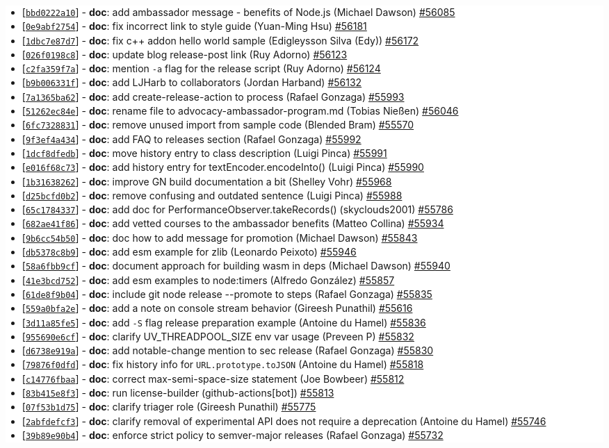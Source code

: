 - \[[`bbd0222a10`](https://github.com/nodejs/node/commit/bbd0222a10)] - **doc**: add ambassador message - benefits of Node.js (Michael Dawson) [#56085](https://github.com/nodejs/node/pull/56085)
- \[[`0e9abf2754`](https://github.com/nodejs/node/commit/0e9abf2754)] - **doc**: fix incorrect link to style guide (Yuan-Ming Hsu) [#56181](https://github.com/nodejs/node/pull/56181)
- \[[`1dbc7e87d7`](https://github.com/nodejs/node/commit/1dbc7e87d7)] - **doc**: fix c++ addon hello world sample (Edigleysson Silva (Edy)) [#56172](https://github.com/nodejs/node/pull/56172)
- \[[`026f0198c8`](https://github.com/nodejs/node/commit/026f0198c8)] - **doc**: update blog release-post link (Ruy Adorno) [#56123](https://github.com/nodejs/node/pull/56123)
- \[[`c2fa359f7a`](https://github.com/nodejs/node/commit/c2fa359f7a)] - **doc**: mention `-a` flag for the release script (Ruy Adorno) [#56124](https://github.com/nodejs/node/pull/56124)
- \[[`b9b006331f`](https://github.com/nodejs/node/commit/b9b006331f)] - **doc**: add LJHarb to collaborators (Jordan Harband) [#56132](https://github.com/nodejs/node/pull/56132)
- \[[`7a1365ba62`](https://github.com/nodejs/node/commit/7a1365ba62)] - **doc**: add create-release-action to process (Rafael Gonzaga) [#55993](https://github.com/nodejs/node/pull/55993)
- \[[`51262ec84e`](https://github.com/nodejs/node/commit/51262ec84e)] - **doc**: rename file to advocacy-ambassador-program.md (Tobias Nießen) [#56046](https://github.com/nodejs/node/pull/56046)
- \[[`6fc7328831`](https://github.com/nodejs/node/commit/6fc7328831)] - **doc**: remove unused import from sample code (Blended Bram) [#55570](https://github.com/nodejs/node/pull/55570)
- \[[`9f3ef4a434`](https://github.com/nodejs/node/commit/9f3ef4a434)] - **doc**: add FAQ to releases section (Rafael Gonzaga) [#55992](https://github.com/nodejs/node/pull/55992)
- \[[`1dcf8dfedb`](https://github.com/nodejs/node/commit/1dcf8dfedb)] - **doc**: move history entry to class description (Luigi Pinca) [#55991](https://github.com/nodejs/node/pull/55991)
- \[[`e016f68c73`](https://github.com/nodejs/node/commit/e016f68c73)] - **doc**: add history entry for textEncoder.encodeInto() (Luigi Pinca) [#55990](https://github.com/nodejs/node/pull/55990)
- \[[`1b31638262`](https://github.com/nodejs/node/commit/1b31638262)] - **doc**: improve GN build documentation a bit (Shelley Vohr) [#55968](https://github.com/nodejs/node/pull/55968)
- \[[`d25bcfd0b2`](https://github.com/nodejs/node/commit/d25bcfd0b2)] - **doc**: remove confusing and outdated sentence (Luigi Pinca) [#55988](https://github.com/nodejs/node/pull/55988)
- \[[`65c1784337`](https://github.com/nodejs/node/commit/65c1784337)] - **doc**: add doc for PerformanceObserver.takeRecords() (skyclouds2001) [#55786](https://github.com/nodejs/node/pull/55786)
- \[[`682ae41f86`](https://github.com/nodejs/node/commit/682ae41f86)] - **doc**: add vetted courses to the ambassador benefits (Matteo Collina) [#55934](https://github.com/nodejs/node/pull/55934)
- \[[`9b6cc54b50`](https://github.com/nodejs/node/commit/9b6cc54b50)] - **doc**: doc how to add message for promotion (Michael Dawson) [#55843](https://github.com/nodejs/node/pull/55843)
- \[[`db5378c8b9`](https://github.com/nodejs/node/commit/db5378c8b9)] - **doc**: add esm example for zlib (Leonardo Peixoto) [#55946](https://github.com/nodejs/node/pull/55946)
- \[[`58a6fbb9cf`](https://github.com/nodejs/node/commit/58a6fbb9cf)] - **doc**: document approach for building wasm in deps (Michael Dawson) [#55940](https://github.com/nodejs/node/pull/55940)
- \[[`41e3bcd752`](https://github.com/nodejs/node/commit/41e3bcd752)] - **doc**: add esm examples to node:timers (Alfredo González) [#55857](https://github.com/nodejs/node/pull/55857)
- \[[`61de8f9b04`](https://github.com/nodejs/node/commit/61de8f9b04)] - **doc**: include git node release --promote to steps (Rafael Gonzaga) [#55835](https://github.com/nodejs/node/pull/55835)
- \[[`559a0bfa2e`](https://github.com/nodejs/node/commit/559a0bfa2e)] - **doc**: add a note on console stream behavior (Gireesh Punathil) [#55616](https://github.com/nodejs/node/pull/55616)
- \[[`3d11a85fe5`](https://github.com/nodejs/node/commit/3d11a85fe5)] - **doc**: add `-S` flag release preparation example (Antoine du Hamel) [#55836](https://github.com/nodejs/node/pull/55836)
- \[[`955690e6cf`](https://github.com/nodejs/node/commit/955690e6cf)] - **doc**: clarify UV_THREADPOOL_SIZE env var usage (Preveen P) [#55832](https://github.com/nodejs/node/pull/55832)
- \[[`d6738e919a`](https://github.com/nodejs/node/commit/d6738e919a)] - **doc**: add notable-change mention to sec release (Rafael Gonzaga) [#55830](https://github.com/nodejs/node/pull/55830)
- \[[`79876f0dfd`](https://github.com/nodejs/node/commit/79876f0dfd)] - **doc**: fix history info for `URL.prototype.toJSON` (Antoine du Hamel) [#55818](https://github.com/nodejs/node/pull/55818)
- \[[`c14776fbaa`](https://github.com/nodejs/node/commit/c14776fbaa)] - **doc**: correct max-semi-space-size statement (Joe Bowbeer) [#55812](https://github.com/nodejs/node/pull/55812)
- \[[`83b415e8f3`](https://github.com/nodejs/node/commit/83b415e8f3)] - **doc**: run license-builder (github-actions\[bot]) [#55813](https://github.com/nodejs/node/pull/55813)
- \[[`07f53b1d75`](https://github.com/nodejs/node/commit/07f53b1d75)] - **doc**: clarify triager role (Gireesh Punathil) [#55775](https://github.com/nodejs/node/pull/55775)
- \[[`2abfdefcf3`](https://github.com/nodejs/node/commit/2abfdefcf3)] - **doc**: clarify removal of experimental API does not require a deprecation (Antoine du Hamel) [#55746](https://github.com/nodejs/node/pull/55746)
- \[[`39b89e90b4`](https://github.com/nodejs/node/commit/39b89e90b4)] - **doc**: enforce strict policy to semver-major releases (Rafael Gonzaga) [#55732](https://github.com/nodejs/node/pull/55732)